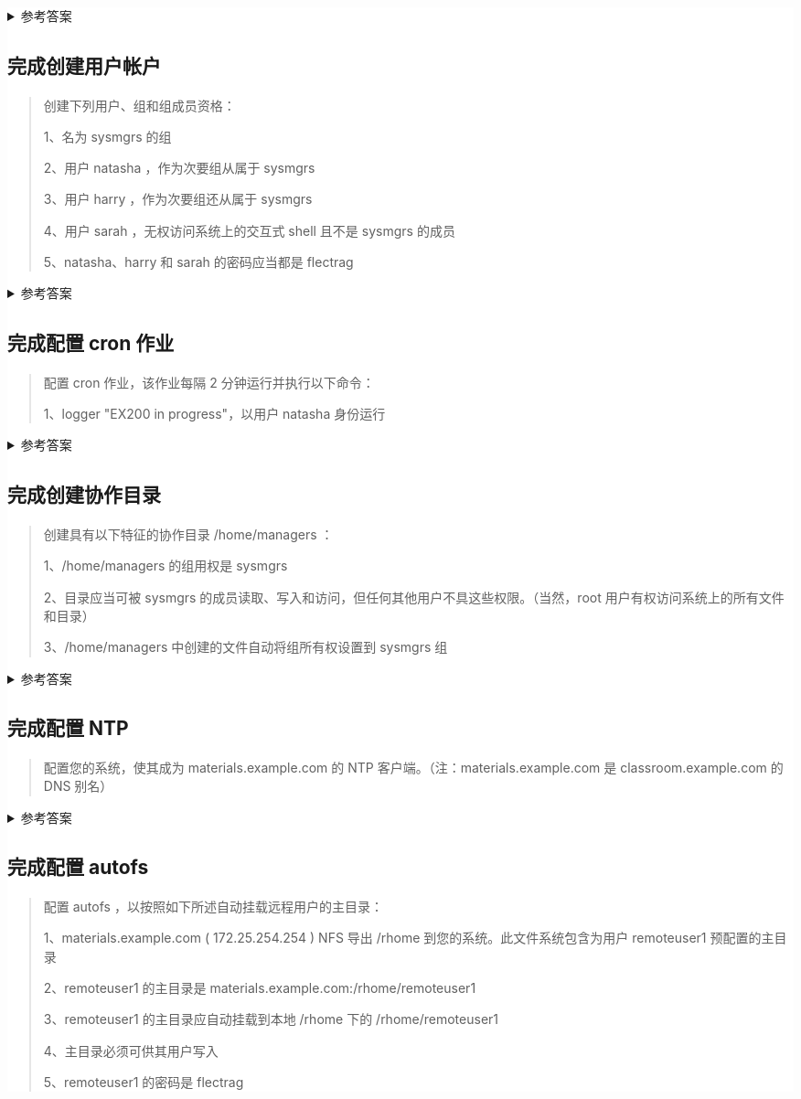 <details><summary>参考答案</summary></details>

## 完成创建用户帐户

> 创建下列用户、组和组成员资格：
>
> 1、名为 sysmgrs 的组
>
> 2、用户 natasha ，作为次要组从属于 sysmgrs
>
> 3、用户 harry ，作为次要组还从属于 sysmgrs
>
> 4、用户 sarah ，无权访问系统上的交互式 shell 且不是 sysmgrs 的成员
>
> 5、natasha、harry 和 sarah 的密码应当都是 flectrag

<details><summary>参考答案</summary></details>

## 完成配置 cron 作业

> 配置 cron 作业，该作业每隔 2 分钟运行并执行以下命令：
>
> 1、logger "EX200 in progress"，以用户 natasha 身份运行

<details><summary>参考答案</summary></details>

## 完成创建协作目录

> 创建具有以下特征的协作目录 /home/managers ：
>
> 1、/home/managers 的组用权是 sysmgrs
>
> 2、目录应当可被 sysmgrs 的成员读取、写入和访问，但任何其他用户不具这些权限。（当然，root 用户有权访问系统上的所有文件和目录）
>
> 3、/home/managers 中创建的文件自动将组所有权设置到 sysmgrs 组

<details><summary>参考答案</summary></details>

## 完成配置 NTP

> 配置您的系统，使其成为 materials.example.com 的 NTP 客户端。（注：materials.example.com 是 classroom.example.com 的 DNS 别名）

<details><summary>参考答案</summary></details>

## 完成配置 autofs

> 配置 autofs ，以按照如下所述自动挂载远程用户的主目录：
>
> 1、materials.example.com ( 172.25.254.254 ) NFS 导出 /rhome 到您的系统。此文件系统包含为用户 remoteuser1 预配置的主目录
>
> 2、remoteuser1 的主目录是 materials.example.com:/rhome/remoteuser1
>
> 3、remoteuser1 的主目录应自动挂载到本地 /rhome 下的 /rhome/remoteuser1
>
> 4、主目录必须可供其用户写入
>
> 5、remoteuser1 的密码是 flectrag
